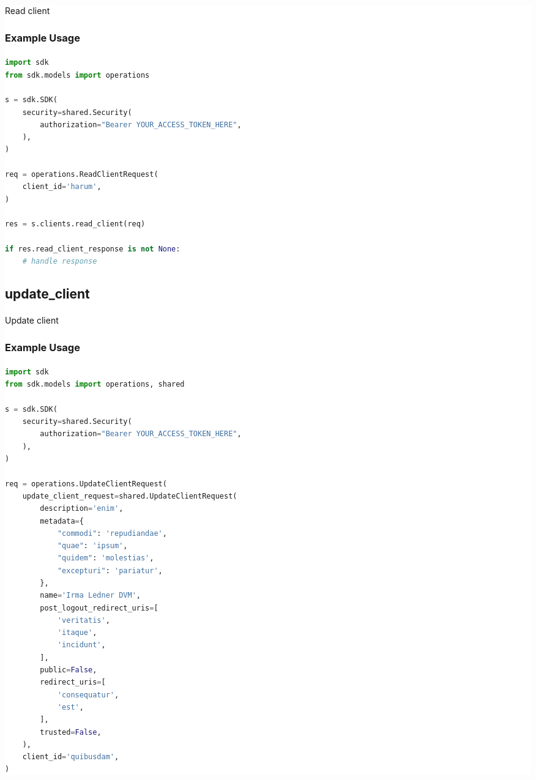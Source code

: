 Read client

### Example Usage

```python
import sdk
from sdk.models import operations

s = sdk.SDK(
    security=shared.Security(
        authorization="Bearer YOUR_ACCESS_TOKEN_HERE",
    ),
)

req = operations.ReadClientRequest(
    client_id='harum',
)

res = s.clients.read_client(req)

if res.read_client_response is not None:
    # handle response
```

## update_client

Update client

### Example Usage

```python
import sdk
from sdk.models import operations, shared

s = sdk.SDK(
    security=shared.Security(
        authorization="Bearer YOUR_ACCESS_TOKEN_HERE",
    ),
)

req = operations.UpdateClientRequest(
    update_client_request=shared.UpdateClientRequest(
        description='enim',
        metadata={
            "commodi": 'repudiandae',
            "quae": 'ipsum',
            "quidem": 'molestias',
            "excepturi": 'pariatur',
        },
        name='Irma Ledner DVM',
        post_logout_redirect_uris=[
            'veritatis',
            'itaque',
            'incidunt',
        ],
        public=False,
        redirect_uris=[
            'consequatur',
            'est',
        ],
        trusted=False,
    ),
    client_id='quibusdam',
)
```